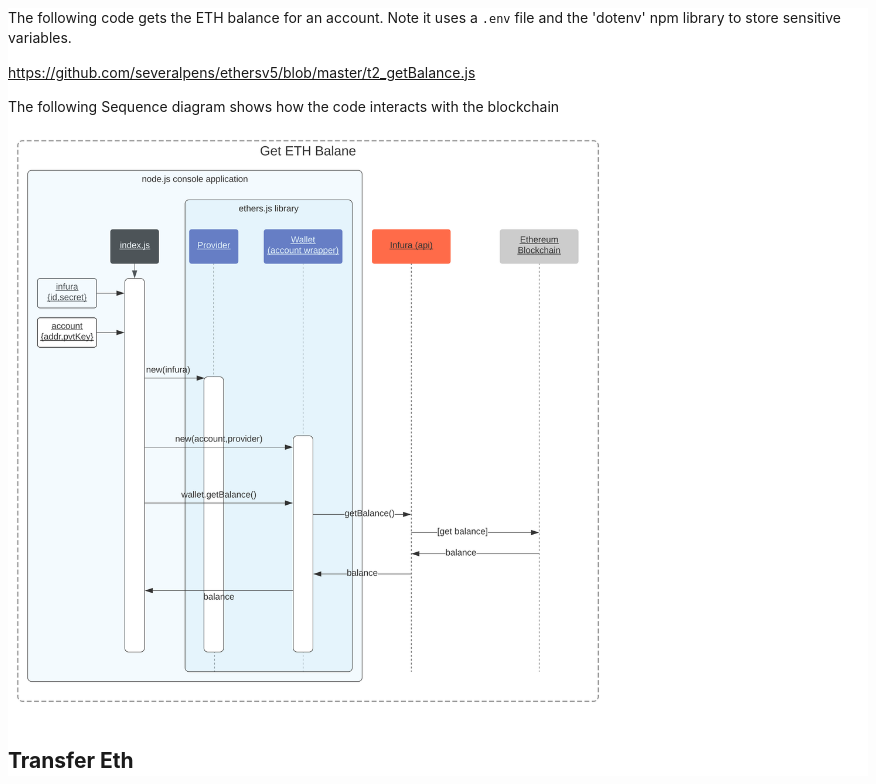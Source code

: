 The following code gets the ETH balance for an account. Note it uses a `.env` file and the 'dotenv' npm library to store sensitive variables.

<a href="https://github.com/severalpens/ethersv5/blob/master/t2_getBalance.js" target="blank">https://github.com/severalpens/ethersv5/blob/master/t2_getBalance.js</a>


The following Sequence diagram shows how the code interacts with the blockchain

<img src="./GetEthBalance.svg" alt="Sequence Diagram for Get Eth Balance" width="600"/>

## Transfer Eth
